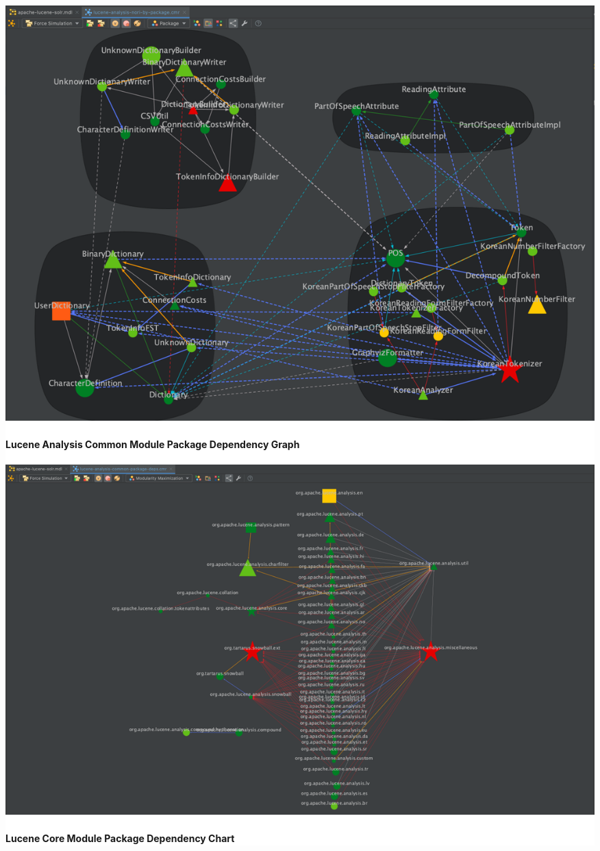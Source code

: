 ![graph](codemr/apache-lucene-solr/snapshots/lucene-analysis-nori-by-package.png)
#### Lucene Analysis Common Module Package Dependency Graph ####
![graph](codemr/apache-lucene-solr/snapshots/lucene-analysis-common-package-deps.png)
#### Lucene Core Module Package Dependency Chart ####